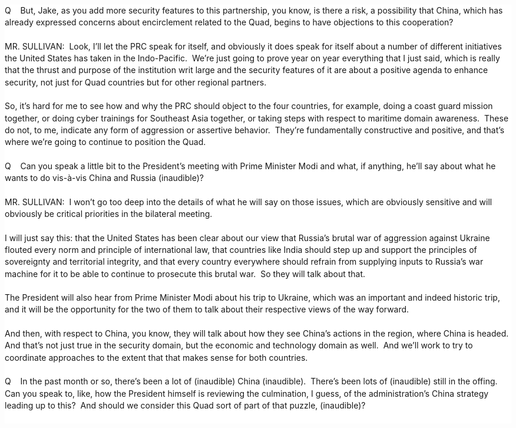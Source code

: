 Q    But, Jake, as you add more security features to this partnership,
you know, is there a risk, a possibility that China, which has already
expressed concerns about encirclement related to the Quad, begins to
have objections to this cooperation?  
   
MR. SULLIVAN:  Look, I’ll let the PRC speak for itself, and obviously it
does speak for itself about a number of different initiatives the United
States has taken in the Indo-Pacific.  We’re just going to prove year on
year everything that I just said, which is really that the thrust and
purpose of the institution writ large and the security features of it
are about a positive agenda to enhance security, not just for Quad
countries but for other regional partners.   
   
So, it’s hard for me to see how and why the PRC should object to the
four countries, for example, doing a coast guard mission together, or
doing cyber trainings for Southeast Asia together, or taking steps with
respect to maritime domain awareness.  These do not, to me, indicate any
form of aggression or assertive behavior.  They’re fundamentally
constructive and positive, and that’s where we’re going to continue to
position the Quad.   
   
Q    Can you speak a little bit to the President’s meeting with Prime
Minister Modi and what, if anything, he’ll say about what he wants to do
vis-à-vis China and Russia (inaudible)?  
   
MR. SULLIVAN:  I won’t go too deep into the details of what he will say
on those issues, which are obviously sensitive and will obviously be
critical priorities in the bilateral meeting.   
   
I will just say this: that the United States has been clear about our
view that Russia’s brutal war of aggression against Ukraine flouted
every norm and principle of international law, that countries like India
should step up and support the principles of sovereignty and territorial
integrity, and that every country everywhere should refrain from
supplying inputs to Russia’s war machine for it to be able to continue
to prosecute this brutal war.  So they will talk about that.   
   
The President will also hear from Prime Minister Modi about his trip to
Ukraine, which was an important and indeed historic trip, and it will be
the opportunity for the two of them to talk about their respective views
of the way forward.  
   
And then, with respect to China, you know, they will talk about how they
see China’s actions in the region, where China is headed.  And that’s
not just true in the security domain, but the economic and technology
domain as well.  And we’ll work to try to coordinate approaches to the
extent that that makes sense for both countries.  
   
Q    In the past month or so, there’s been a lot of (inaudible) China
(inaudible).  There’s been lots of (inaudible) still in the offing.  Can
you speak to, like, how the President himself is reviewing the
culmination, I guess, of the administration’s China strategy leading up
to this?  And should we consider this Quad sort of part of that puzzle,
(inaudible)?  
   